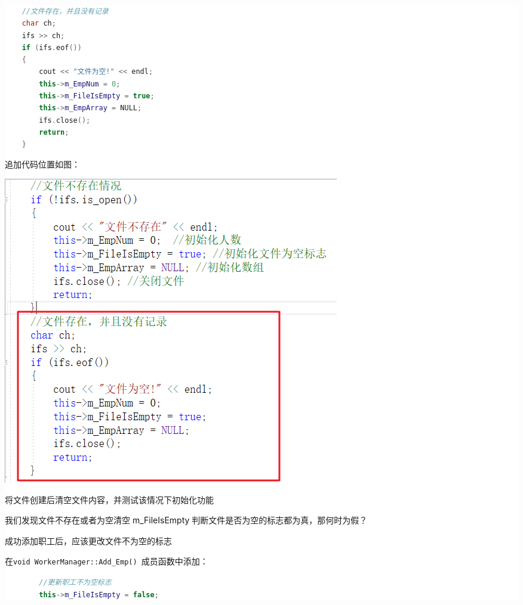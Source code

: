 ```C++
	//文件存在，并且没有记录
	char ch;
	ifs >> ch;
	if (ifs.eof())
	{
		cout << "文件为空!" << endl;
		this->m_EmpNum = 0;
		this->m_FileIsEmpty = true;
		this->m_EmpArray = NULL;
		ifs.close();
		return;
	}
```

追加代码位置如图：

![1546435197575](04.C++%E6%A0%B8%E5%BF%83%E7%BC%96%E7%A8%8B%E6%A1%88%E4%BE%8B-%E8%81%8C%E5%B7%A5%E7%AE%A1%E7%90%86%E7%B3%BB%E7%BB%9F.assets/1546435197575.png)

将文件创建后清空文件内容，并测试该情况下初始化功能



我们发现文件不存在或者为空清空 m_FileIsEmpty 判断文件是否为空的标志都为真，那何时为假？

成功添加职工后，应该更改文件不为空的标志

在`void WorkerManager::Add_Emp() `成员函数中添加：

```C++
		//更新职工不为空标志
		this->m_FileIsEmpty = false;
```
